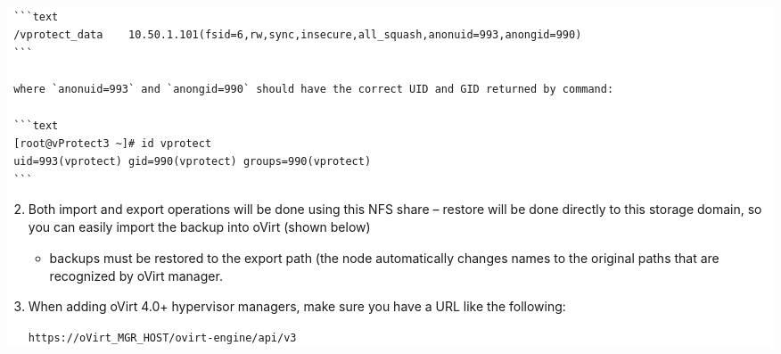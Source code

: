      ```text
     /vprotect_data    10.50.1.101(fsid=6,rw,sync,insecure,all_squash,anonuid=993,anongid=990)
     ```

     where `anonuid=993` and `anongid=990` should have the correct UID and GID returned by command:

     ```text
     [root@vProtect3 ~]# id vprotect
     uid=993(vprotect) gid=990(vprotect) groups=990(vprotect)
     ```
2. Both import and export operations will be done using this NFS share – restore will be done directly to this storage domain, so you can easily import the backup into oVirt \(shown below\)
   * backups must be restored to the export path \(the node automatically changes names to the original paths that are recognized by oVirt manager.
3. When adding oVirt 4.0+ hypervisor managers, make sure you have a URL like the following:

   ```text
   https://oVirt_MGR_HOST/ovirt-engine/api/v3
   ```

